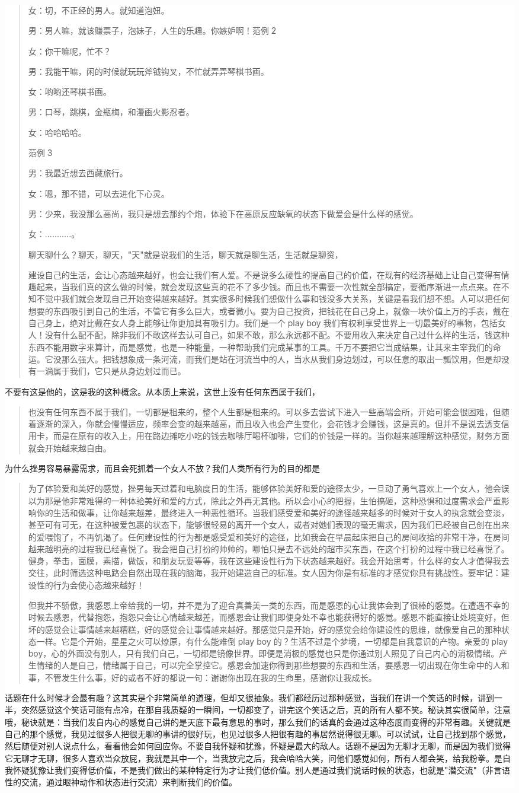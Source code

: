 >
> 女：切，不正经的男人。就知道泡妞。
>
> 男：男人嘛，就该赚票子，泡妹子，人生的乐趣。你嫉妒啊！范例 2
>
> 女：你干嘛呢，忙不？
>
> 男：我能干嘛，闲的时候就玩玩斧钺钩叉，不忙就弄弄琴棋书画。
>
> 女：哟哟还琴棋书画。
>
> 男：口琴，跳棋，金瓶梅，和漫画火影忍者。
>
> 女：哈哈哈哈。
>
> 范例 3
>
> 男：我最近想去西藏旅行。
>
> 女：嗯，那不错，可以去进化下心灵。
>
> 男：少来，我没那么高尚，我只是想去那约个炮，体验下在高原反应缺氧的状态下做爱会是什么样的感觉。
>
> 女：\...\...\.....。
>
> 聊天聊什么？聊天，聊天，"天"就是说我们的生活，聊天就是聊生活，生活就是聊资，
>
> 建设自己的生活，会让心态越来越好，也会让我们有人爱。不是说多么硬性的提高自己的价值，在现有的经济基础上让自己变得有情趣起来，当我们真的这么做的时候，就会发现这些真的花不了多少钱。而且也不需要一次性就全部搞定，要循序渐进一点点来。在不知不觉中我们就会发现自己开始变得越来越好。其实很多时候我们想做什么事和钱没多大关系，关键是看我们想不想。人可以把任何想要的东西吸引到自己的生活，不管它有多么巨大，或者微小。要为自己投资，把钱花在自己身上，就像一块价值上万的手表，戴在自己身上，绝对比戴在女人身上能够让你更加具有吸引力。我们是一个 play boy 我们有权利享受世界上一切最美好的事物，包括女人！没有什么配不配，除非我们不敢这样去认可自己，如果不敢，那么永远都不配。不要用收入来决定自己过什么样的生活，钱这种东西不能用数字来算计，而是感觉，也是一种能量，一种帮助我们完成某事的工具。千万不要把它当成结果，让其来主宰我们的命运。它没那么强大。把钱想象成一条河流，而我们是站在河流当中的人，当水从我们身边划过，可以任意的取出一瓢饮用，但是却没有一滴属于我们，它只是从身边划过而已。

不要有这是他的，这是我的这种概念。从本质上来说，这世上没有任何东西属于我们，

> 也没有任何东西不属于我们，一切都是租来的，整个人生都是租来的。可以多去尝试下进入一些高端会所，开始可能会很困难，但随着逐渐的深入，你就会慢慢适应，频率会变的越来越高，而且收入也会产生变化，会花钱才会赚钱，这是真的。但并不是说去透支信用卡，而是在原有的收入上，用在路边摊吃小吃的钱去咖啡厅喝杯咖啡，它们的价钱是一样的。当你越来越理解这种感觉，财务方面就会开始越来越自由。

为什么挫男容易暴露需求，而且会死抓着一个女人不放？我们人类所有行为的目的都是

> 为了体验爱和美好的感觉，挫男每天过着和电脑度日的生活，能够体验美好和爱的途径太少，一旦动了勇气喜欢上一个女人，他会误以为那是他非常难得的一种体验美好和爱的方式，除此之外再无其他。所以会小心的把握，生怕搞砸，这种恐惧和过度需求会严重影响你的生活和做事，让你越来越差，最终进入一种恶性循环。当我们感受爱和美好的途径越来越多的时候对于女人的执念就会变淡，甚至可有可无，在这种被爱包裹的状态下，能够很轻易的离开一个女人，或者对她们表现的毫无需求，因为我们已经被自己创在出来的爱喂饱了，不再饥渴了。任何建设性的行为都是感受爱和美好的途径，比如我会在早晨起床把自己的房间收拾的非常干净，在房间越来越明亮的过程我已经喜悦了。我会把自己打扮的帅帅的，哪怕只是去不远处的超市买东西，在这个打扮的过程中我已经喜悦了。健身，拳击，面膜，素描，做饭，和朋友玩耍等等，我在这些建设性行为下状态越来越好。我会开始思考，什么样的女人才值得我去交往，此时筛选这种电路会自然出现在我的脑海，我开始建造自己的标准。女人因为你是有标准的才感觉你具有挑战性。要牢记：建设性的行为会使心态越来越好！
>
> 但我并不骄傲，我感恩上帝给我的一切，并不是为了迎合真善美一类的东西，而是感恩的心让我体会到了很棒的感觉。在遭遇不幸的时候去感恩，代替抱怨，抱怨只会让心情越来越差，而感恩会让我们即便身处不幸也能获得好的感觉。感恩不能直接让处境变好，但坏的感觉会让事情越来越糟糕，好的感觉会让事情越来越好。那感觉只是开始，好的感觉会给你建设性的思维，就像爱自己的那种状态一样。它是个开始，星星之火可以燎原，有什么能难倒 play boy 的？生活不过是个梦境，一切都是自我意识的产物。亲爱的 play boy，心的外面没有别人，只有我们自己，一切都是镜像世界。即便是消极的感觉也只是你通过别人照见了自己内心的消极情绪。产生情绪的人是自己，情绪属于自己，可以完全掌控它。感恩会加速你得到那些想要的东西和生活，要感恩一切出现在你生命中的人和事，不管发生什么事，好的或者不好的都说一句：谢谢你出现在我的生命里，感谢你让我成长。

话题在什么时候才会最有趣？这其实是个非常简单的道理，但却又很抽象。我们都经历过那种感觉，当我们在讲一个笑话的时候，讲到一半，突然感觉这个笑话可能有点冷，在那自我质疑的一瞬间，一切都变了，讲完这个笑话之后，真的所有人都不笑。秘诀其实很简单，注意哦，秘诀就是：当我们发自内心的感觉自己讲的是天底下最有意思的事时，那么我们的话真的会通过这种态度而变得的非常有趣。关键就是自己的那个感觉，我见过很多人把很无聊的事讲的很好玩，也见过很多人把很有趣的事居然说得很无聊。可以试试，让自己找到那个感觉，然后随便对别人说点什么，看看他会如何回应你。不要自我怀疑和犹豫，怀疑是最大的敌人。话题不是因为无聊才无聊，而是因为我们觉得它无聊才无聊，很多人喜欢当众放屁，我就是其中一个，当我放完之后，我会哈哈大笑，问他们感觉如何，所有人都会笑，给我粉拳。是自我怀疑犹豫让我们变得低价值，不是我们做出的某种特定行为才让我们低价值。别人是通过我们说话时候的状态，也就是"潜交流"（非言语性的交流，通过眼神动作和状态进行交流）来判断我们的价值。
